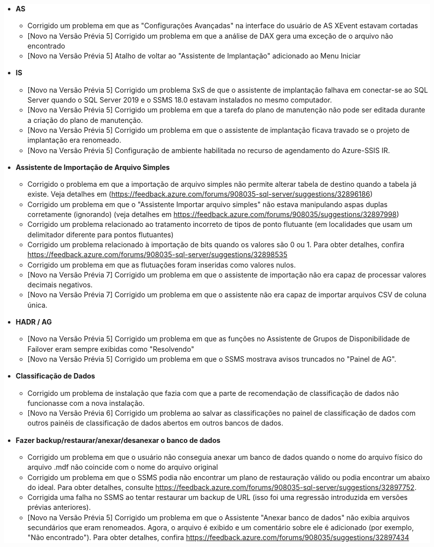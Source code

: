 - **AS**
  - Corrigido um problema em que as "Configurações Avançadas" na interface do usuário de AS XEvent estavam cortadas
  - [Novo na Versão Prévia 5] Corrigido um problema em que a análise de DAX gera uma exceção de o arquivo não encontrado
  - [Novo na Versão Prévia 5] Atalho de voltar ao "Assistente de Implantação" adicionado ao Menu Iniciar

- **IS**
  - [Novo na Versão Prévia 5] Corrigido um problema SxS de que o assistente de implantação falhava em conectar-se ao SQL Server quando o SQL Server 2019 e o SSMS 18.0 estavam instalados no mesmo computador.
  - [Novo na Versão Prévia 5] Corrigido um problema em que a tarefa do plano de manutenção não pode ser editada durante a criação do plano de manutenção.
  - [Novo na Versão Prévia 5] Corrigido um problema em que o assistente de implantação ficava travado se o projeto de implantação era renomeado.
  - [Novo na Versão Prévia 5] Configuração de ambiente habilitada no recurso de agendamento do Azure-SSIS IR.

- **Assistente de Importação de Arquivo Simples**
  - Corrigido o problema em que a importação de arquivo simples não permite alterar tabela de destino quando a tabela já existe. Veja detalhes em (https://feedback.azure.com/forums/908035-sql-server/suggestions/32896186)
  - Corrigido um problema em que o "Assistente Importar arquivo simples" não estava manipulando aspas duplas corretamente (ignorando) (veja detalhes em https://feedback.azure.com/forums/908035/suggestions/32897998)
  - Corrigido um problema relacionado ao tratamento incorreto de tipos de ponto flutuante (em localidades que usam um delimitador diferente para pontos flutuantes)
  - Corrigido um problema relacionado à importação de bits quando os valores são 0 ou 1. Para obter detalhes, confira https://feedback.azure.com/forums/908035-sql-server/suggestions/32898535
  - Corrigido um problema em que as flutuações foram inseridas como valores nulos. 
  - [Novo na Versão Prévia 7] Corrigido um problema em que o assistente de importação não era capaz de processar valores decimais negativos.
  - [Novo na Versão Prévia 7] Corrigido um problema em que o assistente não era capaz de importar arquivos CSV de coluna única.

- **HADR / AG**
  - [Novo na Versão Prévia 5] Corrigido um problema em que as funções no Assistente de Grupos de Disponibilidade de Failover eram sempre exibidas como "Resolvendo" 
  - [Novo na Versão Prévia 5] Corrigido um problema em que o SSMS mostrava avisos truncados no "Painel de AG".

- **Classificação de Dados** 
  - Corrigido um problema de instalação que fazia com que a parte de recomendação de classificação de dados não funcionasse com a nova instalação.
  - [Novo na Versão Prévia 6] Corrigido um problema ao salvar as classificações no painel de classificação de dados com outros painéis de classificação de dados abertos em outros bancos de dados.

- **Fazer backup/restaurar/anexar/desanexar o banco de dados**
  - Corrigido um problema em que o usuário não conseguia anexar um banco de dados quando o nome do arquivo físico do arquivo .mdf não coincide com o nome do arquivo original
  - Corrigido um problema em que o SSMS podia não encontrar um plano de restauração válido ou podia encontrar um abaixo do ideal. Para obter detalhes, consulte https://feedback.azure.com/forums/908035-sql-server/suggestions/32897752.
  - Corrigida uma falha no SSMS ao tentar restaurar um backup de URL (isso foi uma regressão introduzida em versões prévias anteriores).
  - [Novo na Versão Prévia 5] Corrigido um problema em que o Assistente "Anexar banco de dados" não exibia arquivos secundários que eram renomeados. Agora, o arquivo é exibido e um comentário sobre ele é adicionado (por exemplo, "Não encontrado"). Para obter detalhes, confira https://feedback.azure.com/forums/908035/suggestions/32897434
